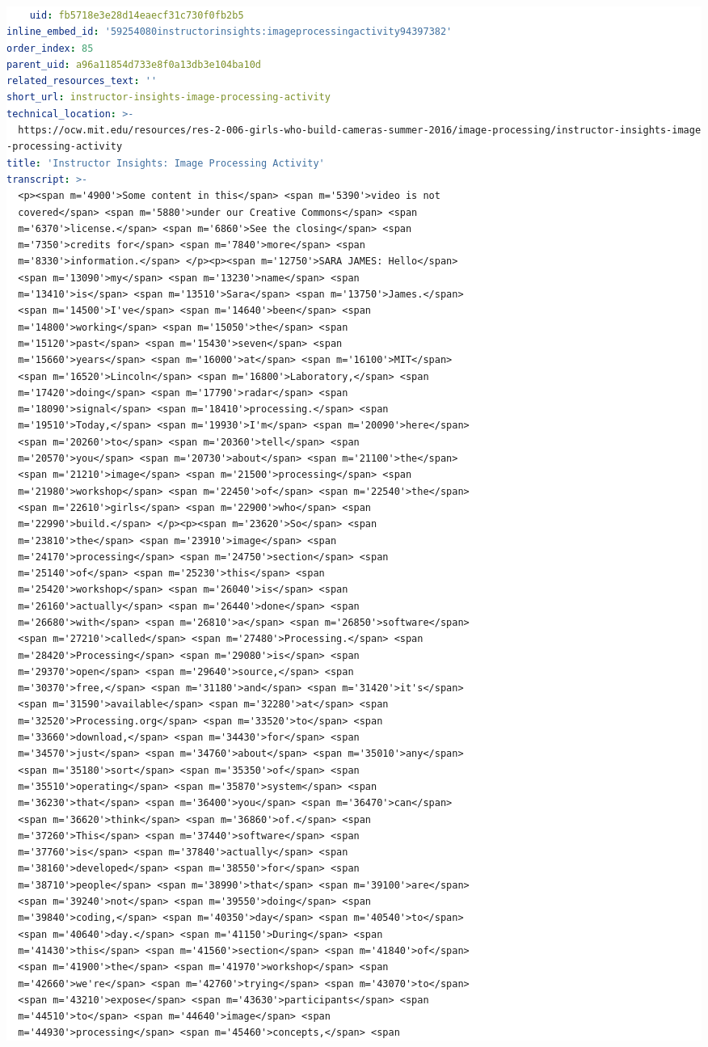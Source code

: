 ```yaml
    uid: fb5718e3e28d14eaecf31c730f0fb2b5
inline_embed_id: '59254080instructorinsights:imageprocessingactivity94397382'
order_index: 85
parent_uid: a96a11854d733e8f0a13db3e104ba10d
related_resources_text: ''
short_url: instructor-insights-image-processing-activity
technical_location: >-
  https://ocw.mit.edu/resources/res-2-006-girls-who-build-cameras-summer-2016/image-processing/instructor-insights-image-processing-activity
title: 'Instructor Insights: Image Processing Activity'
transcript: >-
  <p><span m='4900'>Some content in this</span> <span m='5390'>video is not
  covered</span> <span m='5880'>under our Creative Commons</span> <span
  m='6370'>license.</span> <span m='6860'>See the closing</span> <span
  m='7350'>credits for</span> <span m='7840'>more</span> <span
  m='8330'>information.</span> </p><p><span m='12750'>SARA JAMES: Hello</span>
  <span m='13090'>my</span> <span m='13230'>name</span> <span
  m='13410'>is</span> <span m='13510'>Sara</span> <span m='13750'>James.</span>
  <span m='14500'>I've</span> <span m='14640'>been</span> <span
  m='14800'>working</span> <span m='15050'>the</span> <span
  m='15120'>past</span> <span m='15430'>seven</span> <span
  m='15660'>years</span> <span m='16000'>at</span> <span m='16100'>MIT</span>
  <span m='16520'>Lincoln</span> <span m='16800'>Laboratory,</span> <span
  m='17420'>doing</span> <span m='17790'>radar</span> <span
  m='18090'>signal</span> <span m='18410'>processing.</span> <span
  m='19510'>Today,</span> <span m='19930'>I'm</span> <span m='20090'>here</span>
  <span m='20260'>to</span> <span m='20360'>tell</span> <span
  m='20570'>you</span> <span m='20730'>about</span> <span m='21100'>the</span>
  <span m='21210'>image</span> <span m='21500'>processing</span> <span
  m='21980'>workshop</span> <span m='22450'>of</span> <span m='22540'>the</span>
  <span m='22610'>girls</span> <span m='22900'>who</span> <span
  m='22990'>build.</span> </p><p><span m='23620'>So</span> <span
  m='23810'>the</span> <span m='23910'>image</span> <span
  m='24170'>processing</span> <span m='24750'>section</span> <span
  m='25140'>of</span> <span m='25230'>this</span> <span
  m='25420'>workshop</span> <span m='26040'>is</span> <span
  m='26160'>actually</span> <span m='26440'>done</span> <span
  m='26680'>with</span> <span m='26810'>a</span> <span m='26850'>software</span>
  <span m='27210'>called</span> <span m='27480'>Processing.</span> <span
  m='28420'>Processing</span> <span m='29080'>is</span> <span
  m='29370'>open</span> <span m='29640'>source,</span> <span
  m='30370'>free,</span> <span m='31180'>and</span> <span m='31420'>it's</span>
  <span m='31590'>available</span> <span m='32280'>at</span> <span
  m='32520'>Processing.org</span> <span m='33520'>to</span> <span
  m='33660'>download,</span> <span m='34430'>for</span> <span
  m='34570'>just</span> <span m='34760'>about</span> <span m='35010'>any</span>
  <span m='35180'>sort</span> <span m='35350'>of</span> <span
  m='35510'>operating</span> <span m='35870'>system</span> <span
  m='36230'>that</span> <span m='36400'>you</span> <span m='36470'>can</span>
  <span m='36620'>think</span> <span m='36860'>of.</span> <span
  m='37260'>This</span> <span m='37440'>software</span> <span
  m='37760'>is</span> <span m='37840'>actually</span> <span
  m='38160'>developed</span> <span m='38550'>for</span> <span
  m='38710'>people</span> <span m='38990'>that</span> <span m='39100'>are</span>
  <span m='39240'>not</span> <span m='39550'>doing</span> <span
  m='39840'>coding,</span> <span m='40350'>day</span> <span m='40540'>to</span>
  <span m='40640'>day.</span> <span m='41150'>During</span> <span
  m='41430'>this</span> <span m='41560'>section</span> <span m='41840'>of</span>
  <span m='41900'>the</span> <span m='41970'>workshop</span> <span
  m='42660'>we're</span> <span m='42760'>trying</span> <span m='43070'>to</span>
  <span m='43210'>expose</span> <span m='43630'>participants</span> <span
  m='44510'>to</span> <span m='44640'>image</span> <span
  m='44930'>processing</span> <span m='45460'>concepts,</span> <span
```